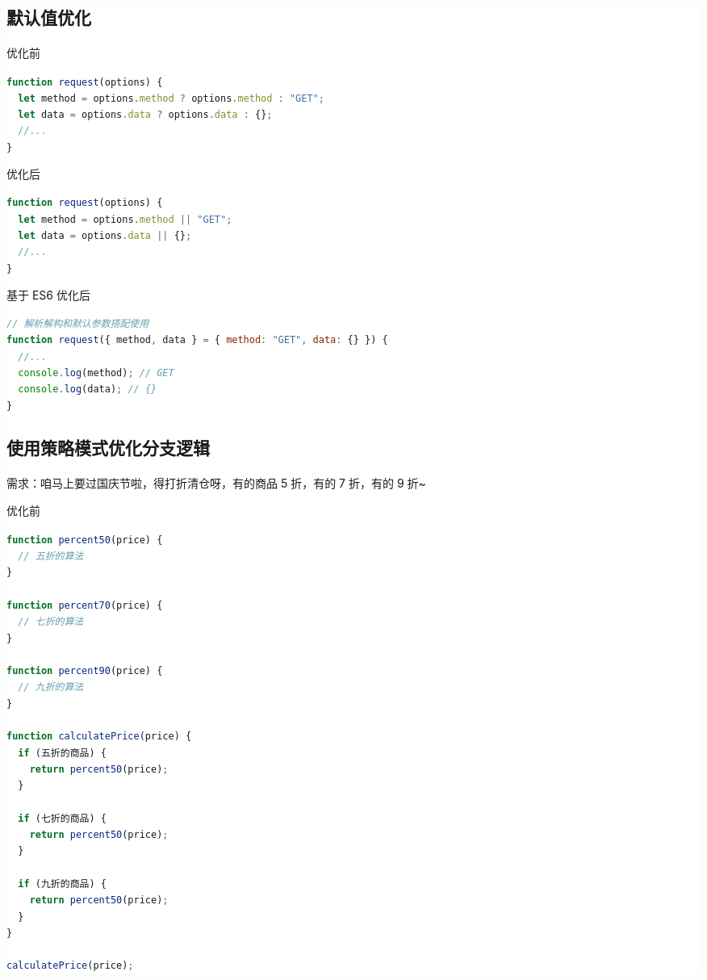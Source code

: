 ## 默认值优化

优化前

```javascript
function request(options) {
  let method = options.method ? options.method : "GET";
  let data = options.data ? options.data : {};
  //...
}
```

优化后

```javascript
function request(options) {
  let method = options.method || "GET";
  let data = options.data || {};
  //...
}
```

基于 ES6 优化后

```javascript
// 解析解构和默认参数搭配使用
function request({ method, data } = { method: "GET", data: {} }) {
  //...
  console.log(method); // GET
  console.log(data); // {}
}
```

## 使用策略模式优化分支逻辑

需求：咱马上要过国庆节啦，得打折清仓呀，有的商品 5 折，有的 7 折，有的 9 折~

优化前

```javascript
function percent50(price) {
  // 五折的算法
}

function percent70(price) {
  // 七折的算法
}

function percent90(price) {
  // 九折的算法
}

function calculatePrice(price) {
  if (五折的商品) {
    return percent50(price);
  }

  if (七折的商品) {
    return percent50(price);
  }

  if (九折的商品) {
    return percent50(price);
  }
}

calculatePrice(price);
```